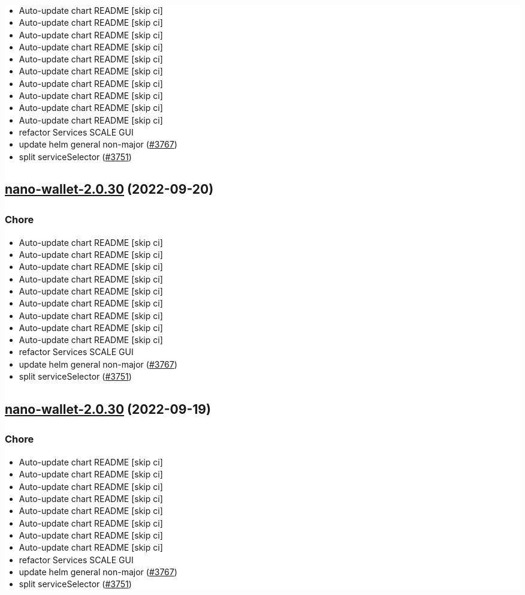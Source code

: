 - Auto-update chart README [skip ci]
- Auto-update chart README [skip ci]
- Auto-update chart README [skip ci]
- Auto-update chart README [skip ci]
- Auto-update chart README [skip ci]
- Auto-update chart README [skip ci]
- Auto-update chart README [skip ci]
- Auto-update chart README [skip ci]
- Auto-update chart README [skip ci]
- Auto-update chart README [skip ci]
- refactor Services SCALE GUI
- update helm general non-major ([#3767](https://github.com/truecharts/charts/issues/3767))
- split serviceSelector ([#3751](https://github.com/truecharts/charts/issues/3751))

## [nano-wallet-2.0.30](https://github.com/truecharts/charts/compare/nano-wallet-2.0.29...nano-wallet-2.0.30) (2022-09-20)

### Chore

- Auto-update chart README [skip ci]
- Auto-update chart README [skip ci]
- Auto-update chart README [skip ci]
- Auto-update chart README [skip ci]
- Auto-update chart README [skip ci]
- Auto-update chart README [skip ci]
- Auto-update chart README [skip ci]
- Auto-update chart README [skip ci]
- Auto-update chart README [skip ci]
- refactor Services SCALE GUI
- update helm general non-major ([#3767](https://github.com/truecharts/charts/issues/3767))
- split serviceSelector ([#3751](https://github.com/truecharts/charts/issues/3751))

## [nano-wallet-2.0.30](https://github.com/truecharts/charts/compare/nano-wallet-2.0.29...nano-wallet-2.0.30) (2022-09-19)

### Chore

- Auto-update chart README [skip ci]
- Auto-update chart README [skip ci]
- Auto-update chart README [skip ci]
- Auto-update chart README [skip ci]
- Auto-update chart README [skip ci]
- Auto-update chart README [skip ci]
- Auto-update chart README [skip ci]
- Auto-update chart README [skip ci]
- refactor Services SCALE GUI
- update helm general non-major ([#3767](https://github.com/truecharts/charts/issues/3767))
- split serviceSelector ([#3751](https://github.com/truecharts/charts/issues/3751))

